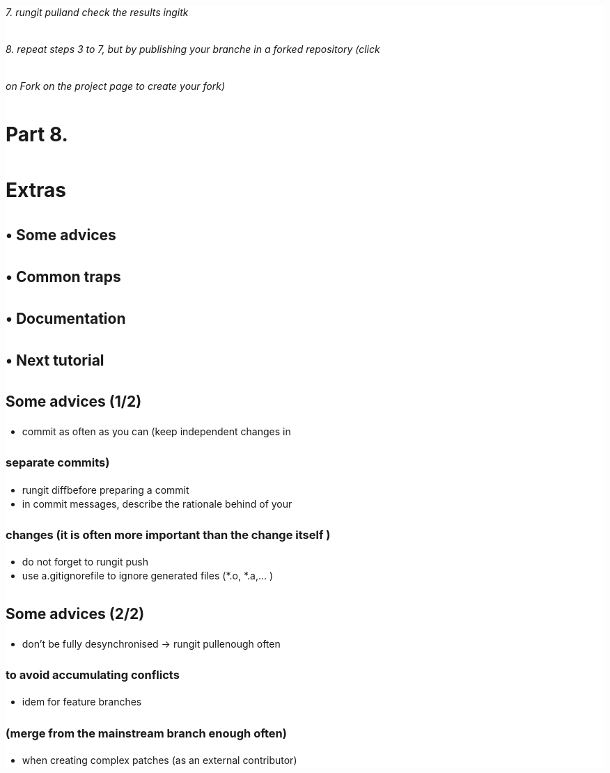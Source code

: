 ###### 7. rungit pulland check the results ingitk

###### 8. repeat steps 3 to 7, but by publishing your branche in a forked repository (click

###### on Fork on the project page to create your fork)


# Part 8.

# Extras

## • Some advices

## • Common traps

## • Documentation

## • Next tutorial


## Some advices (1/2)

- commit as often as you can (keep independent changes in

### separate commits)

- rungit diffbefore preparing a commit
- in commit messages, describe the rationale behind of your

### changes (it is often more important than the change itself )

- do not forget to rungit push
- use a.gitignorefile to ignore generated files (*.o, *.a,... )


## Some advices (2/2)

- don’t be fully desynchronised → rungit pullenough often

### to avoid accumulating conflicts

- idem for feature branches

### (merge from the mainstream branch enough often)

- when creating complex patches (as an external contributor)
